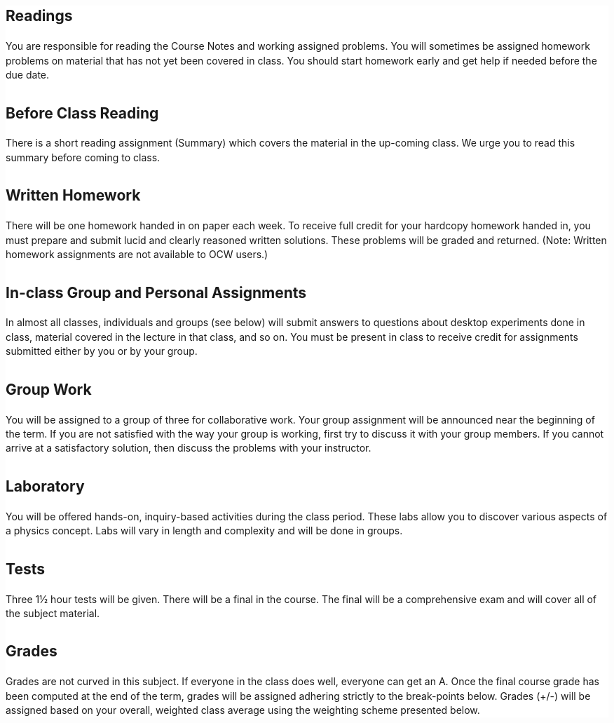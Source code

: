 ## Readings

You are responsible for reading the Course Notes and working assigned problems. You will sometimes be assigned homework problems on material that has not yet been covered in class. You should start homework early and get help if needed before the due date.

## Before Class Reading

There is a short reading assignment (Summary) which covers the material in the up-coming class. We urge you to read this summary before coming to class.

## Written Homework

There will be one homework handed in on paper each week. To receive full credit for your hardcopy homework handed in, you must prepare and submit lucid and clearly reasoned written solutions. These problems will be graded and returned. (Note: Written homework assignments are not available to OCW users.)

## In-class Group and Personal Assignments

In almost all classes, individuals and groups (see below) will submit answers to questions about desktop experiments done in class, material covered in the lecture in that class, and so on. You must be present in class to receive credit for assignments submitted either by you or by your group.

## Group Work

You will be assigned to a group of three for collaborative work. Your group assignment will be announced near the beginning of the term. If you are not satisfied with the way your group is working, first try to discuss it with your group members. If you cannot arrive at a satisfactory solution, then discuss the problems with your instructor.

## Laboratory

You will be offered hands-on, inquiry-based activities during the class period. These labs allow you to discover various aspects of a physics concept. Labs will vary in length and complexity and will be done in groups.

## Tests

Three 1½ hour tests will be given. There will be a final in the course. The final will be a comprehensive exam and will cover all of the subject material.

## Grades

Grades are not curved in this subject. If everyone in the class does well, everyone can get an A. Once the final course grade has been computed at the end of the term, grades will be assigned adhering strictly to the break-points below. Grades (+/-) will be assigned based on your overall, weighted class average using the weighting scheme presented below.
